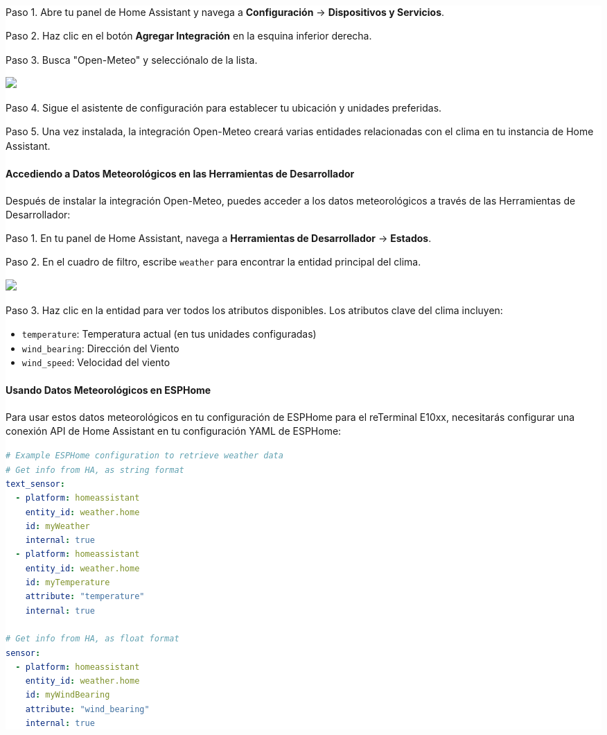 Paso 1. Abre tu panel de Home Assistant y navega a **Configuración** → **Dispositivos y Servicios**.

Paso 2. Haz clic en el botón **Agregar Integración** en la esquina inferior derecha.

Paso 3. Busca "Open-Meteo" y selecciónalo de la lista.

<div style={{textAlign:'center'}}><img src="https://files.seeedstudio.com/wiki/xiao_075inch_epaper_panel/esphome_weather.png" style={{width:800, height:'auto'}}/></div>

Paso 4. Sigue el asistente de configuración para establecer tu ubicación y unidades preferidas.

Paso 5. Una vez instalada, la integración Open-Meteo creará varias entidades relacionadas con el clima en tu instancia de Home Assistant.

#### Accediendo a Datos Meteorológicos en las Herramientas de Desarrollador

Después de instalar la integración Open-Meteo, puedes acceder a los datos meteorológicos a través de las Herramientas de Desarrollador:

Paso 1. En tu panel de Home Assistant, navega a **Herramientas de Desarrollador** → **Estados**.

Paso 2. En el cuadro de filtro, escribe `weather` para encontrar la entidad principal del clima.

<div style={{textAlign:'center'}}><img src="https://files.seeedstudio.com/wiki/reterminal_e10xx/img/39.png" style={{width:1000, height:'auto'}}/></div>

Paso 3. Haz clic en la entidad para ver todos los atributos disponibles. Los atributos clave del clima incluyen:

- `temperature`: Temperatura actual (en tus unidades configuradas)
- `wind_bearing`: Dirección del Viento
- `wind_speed`: Velocidad del viento

#### Usando Datos Meteorológicos en ESPHome

Para usar estos datos meteorológicos en tu configuración de ESPHome para el reTerminal E10xx, necesitarás configurar una conexión API de Home Assistant en tu configuración YAML de ESPHome:

```yaml
# Example ESPHome configuration to retrieve weather data
# Get info from HA, as string format
text_sensor:
  - platform: homeassistant
    entity_id: weather.home
    id: myWeather
    internal: true
  - platform: homeassistant
    entity_id: weather.home
    id: myTemperature
    attribute: "temperature"
    internal: true

# Get info from HA, as float format
sensor:
  - platform: homeassistant
    entity_id: weather.home
    id: myWindBearing
    attribute: "wind_bearing"
    internal: true
```
